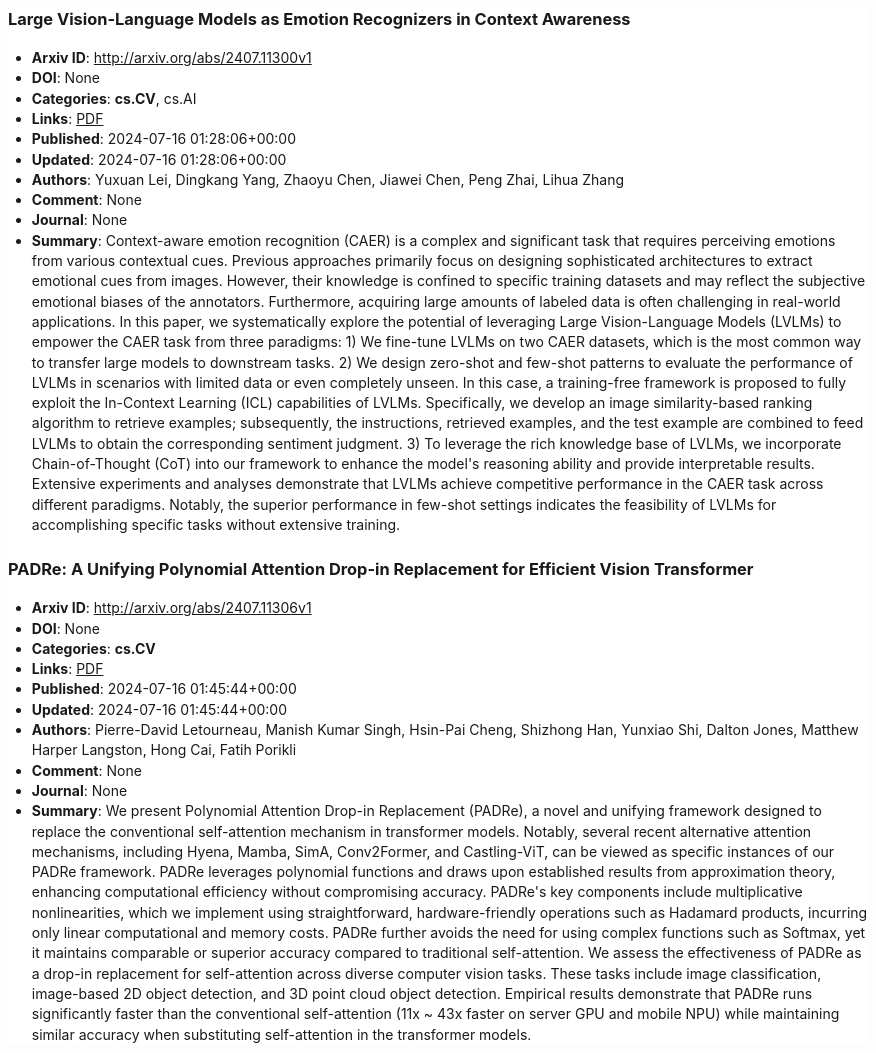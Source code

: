 

### Large Vision-Language Models as Emotion Recognizers in Context Awareness
- **Arxiv ID**: http://arxiv.org/abs/2407.11300v1
- **DOI**: None
- **Categories**: **cs.CV**, cs.AI
- **Links**: [PDF](http://arxiv.org/pdf/2407.11300v1)
- **Published**: 2024-07-16 01:28:06+00:00
- **Updated**: 2024-07-16 01:28:06+00:00
- **Authors**: Yuxuan Lei, Dingkang Yang, Zhaoyu Chen, Jiawei Chen, Peng Zhai, Lihua Zhang
- **Comment**: None
- **Journal**: None
- **Summary**: Context-aware emotion recognition (CAER) is a complex and significant task that requires perceiving emotions from various contextual cues. Previous approaches primarily focus on designing sophisticated architectures to extract emotional cues from images. However, their knowledge is confined to specific training datasets and may reflect the subjective emotional biases of the annotators. Furthermore, acquiring large amounts of labeled data is often challenging in real-world applications. In this paper, we systematically explore the potential of leveraging Large Vision-Language Models (LVLMs) to empower the CAER task from three paradigms: 1) We fine-tune LVLMs on two CAER datasets, which is the most common way to transfer large models to downstream tasks. 2) We design zero-shot and few-shot patterns to evaluate the performance of LVLMs in scenarios with limited data or even completely unseen. In this case, a training-free framework is proposed to fully exploit the In-Context Learning (ICL) capabilities of LVLMs. Specifically, we develop an image similarity-based ranking algorithm to retrieve examples; subsequently, the instructions, retrieved examples, and the test example are combined to feed LVLMs to obtain the corresponding sentiment judgment. 3) To leverage the rich knowledge base of LVLMs, we incorporate Chain-of-Thought (CoT) into our framework to enhance the model's reasoning ability and provide interpretable results. Extensive experiments and analyses demonstrate that LVLMs achieve competitive performance in the CAER task across different paradigms. Notably, the superior performance in few-shot settings indicates the feasibility of LVLMs for accomplishing specific tasks without extensive training.



### PADRe: A Unifying Polynomial Attention Drop-in Replacement for Efficient Vision Transformer
- **Arxiv ID**: http://arxiv.org/abs/2407.11306v1
- **DOI**: None
- **Categories**: **cs.CV**
- **Links**: [PDF](http://arxiv.org/pdf/2407.11306v1)
- **Published**: 2024-07-16 01:45:44+00:00
- **Updated**: 2024-07-16 01:45:44+00:00
- **Authors**: Pierre-David Letourneau, Manish Kumar Singh, Hsin-Pai Cheng, Shizhong Han, Yunxiao Shi, Dalton Jones, Matthew Harper Langston, Hong Cai, Fatih Porikli
- **Comment**: None
- **Journal**: None
- **Summary**: We present Polynomial Attention Drop-in Replacement (PADRe), a novel and unifying framework designed to replace the conventional self-attention mechanism in transformer models. Notably, several recent alternative attention mechanisms, including Hyena, Mamba, SimA, Conv2Former, and Castling-ViT, can be viewed as specific instances of our PADRe framework. PADRe leverages polynomial functions and draws upon established results from approximation theory, enhancing computational efficiency without compromising accuracy. PADRe's key components include multiplicative nonlinearities, which we implement using straightforward, hardware-friendly operations such as Hadamard products, incurring only linear computational and memory costs. PADRe further avoids the need for using complex functions such as Softmax, yet it maintains comparable or superior accuracy compared to traditional self-attention. We assess the effectiveness of PADRe as a drop-in replacement for self-attention across diverse computer vision tasks. These tasks include image classification, image-based 2D object detection, and 3D point cloud object detection. Empirical results demonstrate that PADRe runs significantly faster than the conventional self-attention (11x ~ 43x faster on server GPU and mobile NPU) while maintaining similar accuracy when substituting self-attention in the transformer models.
